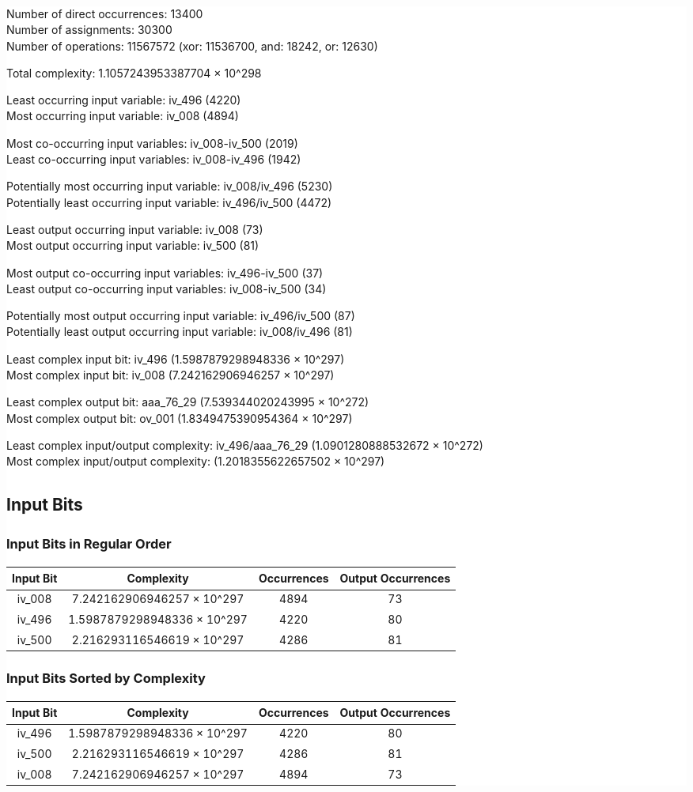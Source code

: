 Number of direct occurrences: 13400  
Number of assignments: 30300  
Number of operations: 11567572
(xor: 11536700,
and: 18242,
or: 12630)

Total complexity: 1.1057243953387704 × 10^298

Least occurring input variable: iv_496 (4220)  
Most occurring input variable: iv_008 (4894)

Most co-occurring input variables: iv_008-iv_500 (2019)  
Least co-occurring input variables: iv_008-iv_496 (1942)

Potentially most occurring input variable: iv_008/iv_496 (5230)  
Potentially least occurring input variable: iv_496/iv_500 (4472)

Least output occurring input variable: iv_008 (73)  
Most output occurring input variable: iv_500 (81)

Most output co-occurring input variables: iv_496-iv_500 (37)  
Least output co-occurring input variables: iv_008-iv_500 (34)

Potentially most output occurring input variable: iv_496/iv_500 (87)  
Potentially least output occurring input variable: iv_008/iv_496 (81)

Least complex input bit: iv_496 (1.5987879298948336 × 10^297)  
Most complex input bit: iv_008 (7.242162906946257 × 10^297)

Least complex output bit: aaa_76_29 (7.539344020243995 × 10^272)  
Most complex output bit: ov_001 (1.8349475390954364 × 10^297)

Least complex input/output complexity: iv_496/aaa_76_29 (1.0901280888532672 × 10^272)  
Most complex input/output complexity:  (1.2018355622657502 × 10^297)

## Input Bits

### Input Bits in Regular Order

| Input Bit | Complexity | Occurrences | Output Occurrences |
|:---------:|:----------:|:-----------:|:------------------:|
| iv_008 | 7.242162906946257 × 10^297 | 4894 | 73 |
| iv_496 | 1.5987879298948336 × 10^297 | 4220 | 80 |
| iv_500 | 2.216293116546619 × 10^297 | 4286 | 81 |

### Input Bits Sorted by Complexity

| Input Bit | Complexity | Occurrences | Output Occurrences |
|:---------:|:----------:|:-----------:|:------------------:|
| iv_496 | 1.5987879298948336 × 10^297 | 4220 | 80 |
| iv_500 | 2.216293116546619 × 10^297 | 4286 | 81 |
| iv_008 | 7.242162906946257 × 10^297 | 4894 | 73 |
